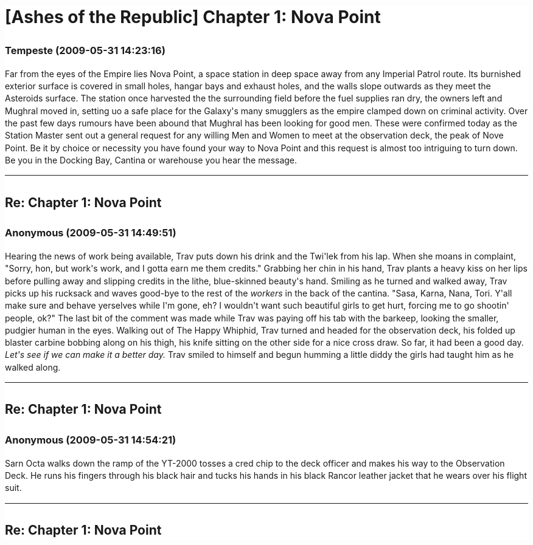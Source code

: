 # [Ashes of the Republic] Chapter 1: Nova Point

### **Tempeste** (2009-05-31 14:23:16)

Far from the eyes of the Empire lies Nova Point, a space station in deep space away from any Imperial Patrol route. Its burnished exterior surface is covered in small holes, hangar bays and exhaust holes, and the walls slope outwards as they meet the Asteroids surface. The station once harvested the the surrounding field before the fuel supplies ran dry, the owners left and Mughral moved in, setting uo a safe place for the Galaxy's many smugglers as the empire clamped down on criminal activity.
Over the past few days rumours have been abound that Mughral has been looking for good men. These were confirmed today as the Station Master sent out a general request for any willing Men and Women to meet at the observation deck, the peak of Nove Point.
Be it by choice or necessity you have found your way to Nova Point and this request is almost too intriguing to turn down. Be you in the Docking Bay, Cantina or warehouse you hear the message.

---

## Re: Chapter 1: Nova Point

### **Anonymous** (2009-05-31 14:49:51)

Hearing the news of work being available, Trav puts down his drink and the Twi'lek from his lap. When she moans in complaint,
"Sorry, hon, but work's work, and I gotta earn me them credits." Grabbing her chin in his hand, Trav plants a heavy kiss on her lips before pulling away and slipping credits in the lithe, blue-skinned beauty's hand. Smiling as he turned and walked away, Trav picks up his rucksack and waves good-bye to the rest of the *workers* in the back of the cantina.
"Sasa, Karna, Nana, Tori. Y'all make sure and behave yerselves while I'm gone, eh? I wouldn't want such beautiful girls to get hurt, forcing me to go shootin' people, ok?" The last bit of the comment was made while Trav was paying off his tab with the barkeep, looking the smaller, pudgier human in the eyes.
Walking out of The Happy Whiphid, Trav turned and headed for the observation deck, his folded up blaster carbine bobbing along on his thigh, his knife sitting on the other side for a nice cross draw.
So far, it had been a good day.
*Let's see if we can make it a better day.* Trav smiled to himself and begun humming a little diddy the girls had taught him as he walked along.

---

## Re: Chapter 1: Nova Point

### **Anonymous** (2009-05-31 14:54:21)

Sarn Octa walks down the ramp of the YT-2000 tosses a cred chip to the deck officer and makes his way to the Observation Deck. He runs his fingers through his black hair and tucks his hands in his black Rancor leather jacket that he wears over his flight suit.

---

## Re: Chapter 1: Nova Point
